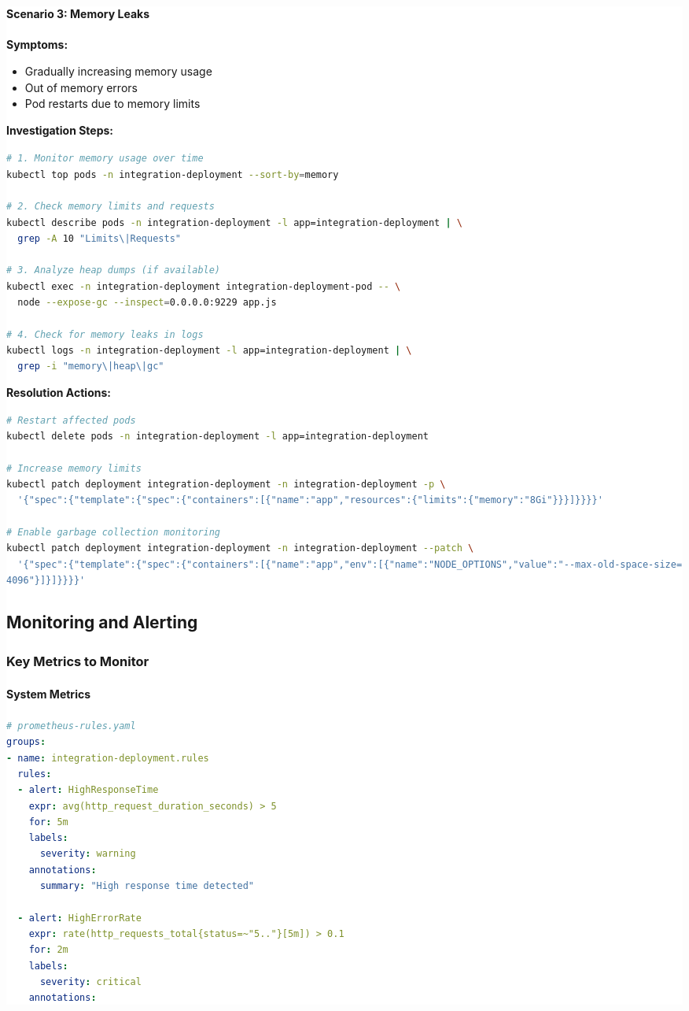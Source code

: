 #### Scenario 3: Memory Leaks

**Symptoms:**
- Gradually increasing memory usage
- Out of memory errors
- Pod restarts due to memory limits

**Investigation Steps:**
```bash
# 1. Monitor memory usage over time
kubectl top pods -n integration-deployment --sort-by=memory

# 2. Check memory limits and requests
kubectl describe pods -n integration-deployment -l app=integration-deployment | \
  grep -A 10 "Limits\|Requests"

# 3. Analyze heap dumps (if available)
kubectl exec -n integration-deployment integration-deployment-pod -- \
  node --expose-gc --inspect=0.0.0.0:9229 app.js

# 4. Check for memory leaks in logs
kubectl logs -n integration-deployment -l app=integration-deployment | \
  grep -i "memory\|heap\|gc"
```

**Resolution Actions:**
```bash
# Restart affected pods
kubectl delete pods -n integration-deployment -l app=integration-deployment

# Increase memory limits
kubectl patch deployment integration-deployment -n integration-deployment -p \
  '{"spec":{"template":{"spec":{"containers":[{"name":"app","resources":{"limits":{"memory":"8Gi"}}}]}}}}'

# Enable garbage collection monitoring
kubectl patch deployment integration-deployment -n integration-deployment --patch \
  '{"spec":{"template":{"spec":{"containers":[{"name":"app","env":[{"name":"NODE_OPTIONS","value":"--max-old-space-size=4096"}]}]}}}}'
```

## Monitoring and Alerting

### Key Metrics to Monitor

#### System Metrics
```yaml
# prometheus-rules.yaml
groups:
- name: integration-deployment.rules
  rules:
  - alert: HighResponseTime
    expr: avg(http_request_duration_seconds) > 5
    for: 5m
    labels:
      severity: warning
    annotations:
      summary: "High response time detected"
      
  - alert: HighErrorRate
    expr: rate(http_requests_total{status=~"5.."}[5m]) > 0.1
    for: 2m
    labels:
      severity: critical
    annotations:
```